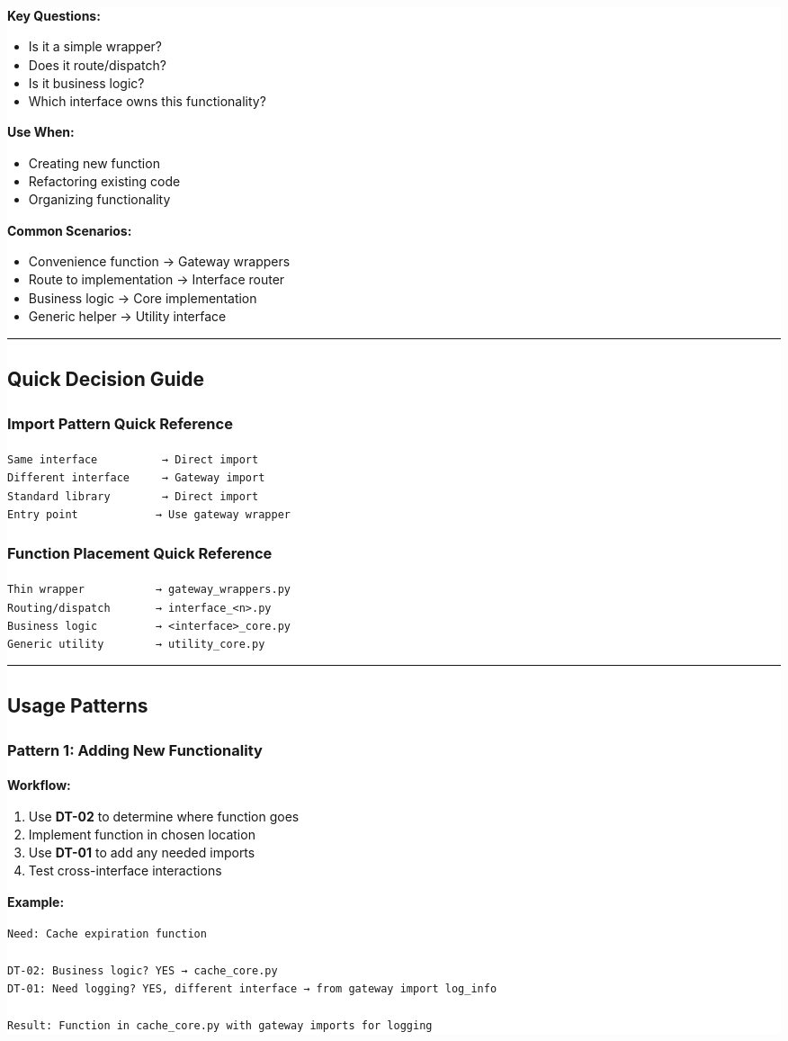 **Key Questions:**
- Is it a simple wrapper?
- Does it route/dispatch?
- Is it business logic?
- Which interface owns this functionality?

**Use When:**
- Creating new function
- Refactoring existing code
- Organizing functionality

**Common Scenarios:**
- Convenience function → Gateway wrappers
- Route to implementation → Interface router
- Business logic → Core implementation
- Generic helper → Utility interface

---

## Quick Decision Guide

### Import Pattern Quick Reference

```
Same interface          → Direct import
Different interface     → Gateway import
Standard library        → Direct import
Entry point            → Use gateway wrapper
```

### Function Placement Quick Reference

```
Thin wrapper           → gateway_wrappers.py
Routing/dispatch       → interface_<n>.py
Business logic         → <interface>_core.py
Generic utility        → utility_core.py
```

---

## Usage Patterns

### Pattern 1: Adding New Functionality

**Workflow:**
1. Use **DT-02** to determine where function goes
2. Implement function in chosen location
3. Use **DT-01** to add any needed imports
4. Test cross-interface interactions

**Example:**
```
Need: Cache expiration function

DT-02: Business logic? YES → cache_core.py
DT-01: Need logging? YES, different interface → from gateway import log_info

Result: Function in cache_core.py with gateway imports for logging
```
